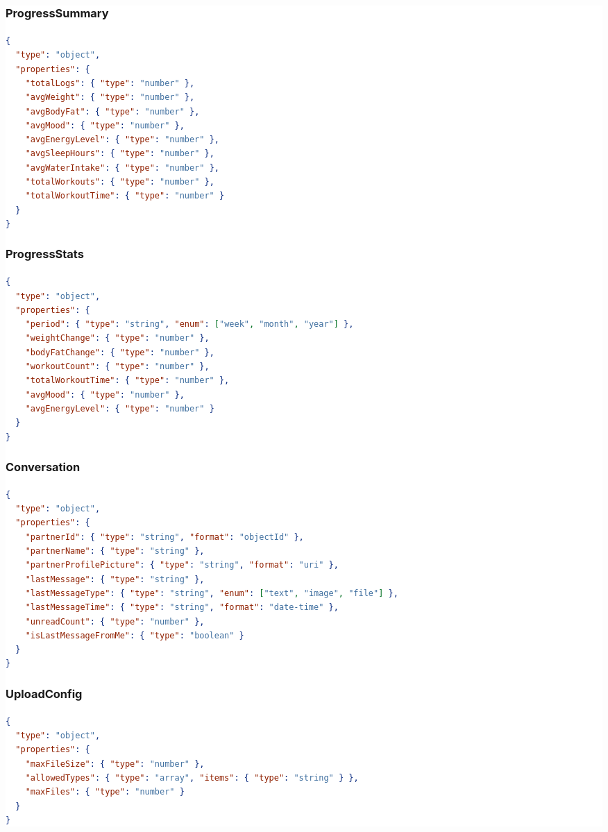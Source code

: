 ### ProgressSummary
```json
{
  "type": "object",
  "properties": {
    "totalLogs": { "type": "number" },
    "avgWeight": { "type": "number" },
    "avgBodyFat": { "type": "number" },
    "avgMood": { "type": "number" },
    "avgEnergyLevel": { "type": "number" },
    "avgSleepHours": { "type": "number" },
    "avgWaterIntake": { "type": "number" },
    "totalWorkouts": { "type": "number" },
    "totalWorkoutTime": { "type": "number" }
  }
}
```

### ProgressStats
```json
{
  "type": "object",
  "properties": {
    "period": { "type": "string", "enum": ["week", "month", "year"] },
    "weightChange": { "type": "number" },
    "bodyFatChange": { "type": "number" },
    "workoutCount": { "type": "number" },
    "totalWorkoutTime": { "type": "number" },
    "avgMood": { "type": "number" },
    "avgEnergyLevel": { "type": "number" }
  }
}
```

### Conversation
```json
{
  "type": "object",
  "properties": {
    "partnerId": { "type": "string", "format": "objectId" },
    "partnerName": { "type": "string" },
    "partnerProfilePicture": { "type": "string", "format": "uri" },
    "lastMessage": { "type": "string" },
    "lastMessageType": { "type": "string", "enum": ["text", "image", "file"] },
    "lastMessageTime": { "type": "string", "format": "date-time" },
    "unreadCount": { "type": "number" },
    "isLastMessageFromMe": { "type": "boolean" }
  }
}
```

### UploadConfig
```json
{
  "type": "object",
  "properties": {
    "maxFileSize": { "type": "number" },
    "allowedTypes": { "type": "array", "items": { "type": "string" } },
    "maxFiles": { "type": "number" }
  }
}
```
